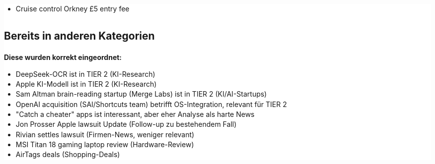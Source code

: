 - Cruise control Orkney £5 entry fee

## Bereits in anderen Kategorien
**Diese wurden korrekt eingeordnet:**
- DeepSeek-OCR ist in TIER 2 (KI-Research)
- Apple KI-Modell ist in TIER 2 (KI-Research)
- Sam Altman brain-reading startup (Merge Labs) ist in TIER 2 (KI/AI-Startups)
- OpenAI acquisition (SAI/Shortcuts team) betrifft OS-Integration, relevant für TIER 2
- "Catch a cheater" apps ist interessant, aber eher Analyse als harte News
- Jon Prosser Apple lawsuit Update (Follow-up zu bestehendem Fall)
- Rivian settles lawsuit (Firmen-News, weniger relevant)
- MSI Titan 18 gaming laptop review (Hardware-Review)
- AirTags deals (Shopping-Deals)